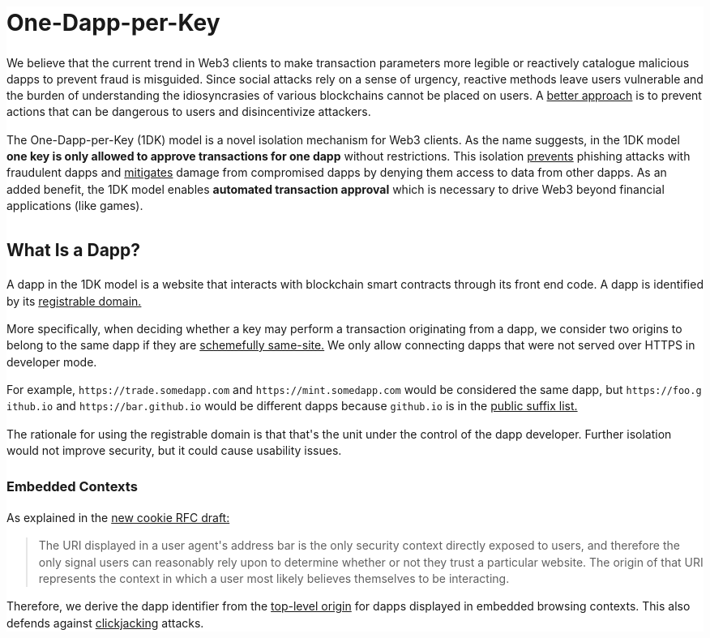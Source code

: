 # One-Dapp-per-Key

We believe that the current trend in Web3 clients to make transaction parameters
more legible or reactively catalogue malicious dapps to prevent fraud is
misguided.  Since social attacks rely on a sense of urgency, reactive
methods leave users vulnerable and the burden of understanding the
idiosyncrasies of various blockchains cannot be placed on users.  A [better
approach](./security-model.md#deception-mitigation) is to prevent actions that
can be dangerous to users and disincentivize attackers.

The One-Dapp-per-Key (1DK) model is a novel isolation mechanism for Web3
clients.  As the name suggests, in the 1DK model **one key is only allowed to
approve transactions for one dapp** without restrictions. This isolation
[prevents](./attack-tree.md#phishing-and-social-engineering) phishing attacks
with fraudulent dapps and [mitigates](./attack-tree.md#compromised-dapp) damage
from compromised dapps by denying them access to data from other dapps.  As an
added benefit, the 1DK model enables **automated transaction approval** which is
necessary to drive Web3 beyond financial applications (like games).

## What Is a Dapp?

A dapp in the 1DK model is a website that interacts with blockchain smart
contracts through its front end code.  A dapp is identified by its [registrable
domain.](https://url.spec.whatwg.org/#host-registrable-domain)

More specifically, when deciding whether a key may perform a transaction
originating from a dapp, we consider two origins to belong to the same dapp if
they are [schemefully same-site.](https://html.spec.whatwg.org/#same-site)
We only allow connecting dapps that were not served over HTTPS in developer
mode.

For example, `https://trade.somedapp.com` and `https://mint.somedapp.com` would
be considered the same dapp, but `https://foo.github.io` and
`https://bar.github.io` would be different dapps because `github.io` is in the
[public suffix list.](https://publicsuffix.org/list/)

The rationale for using the registrable domain is that that's the unit under the
control of the dapp developer.  Further isolation would not improve security,
but it could cause usability issues.

### Embedded Contexts

As explained in the [new cookie RFC
draft:](https://datatracker.ietf.org/doc/html/draft-ietf-httpbis-rfc6265bis-09#section-5.2.1)

> The URI displayed in a user agent's address bar is the only security context
directly exposed to users, and therefore the only signal users can reasonably
rely upon to determine whether or not they trust a particular website. The
origin of that URI represents the context in which a user most likely believes
themselves to be interacting.

Therefore, we derive the dapp identifier from the [top-level
origin](https://html.spec.whatwg.org/#concept-environment-top-level-origin) for
dapps displayed in embedded browsing contexts. This also defends against
[clickjacking](./attack-tree.md#clickjacking) attacks.
